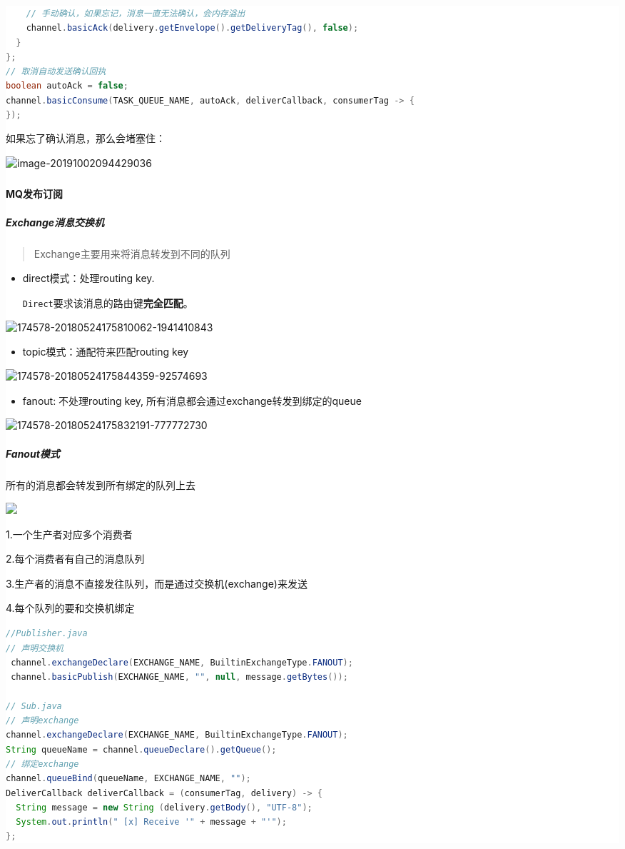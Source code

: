 ```java
    // 手动确认，如果忘记，消息一直无法确认，会内存溢出
    channel.basicAck(delivery.getEnvelope().getDeliveryTag(), false);
  }
};
// 取消自动发送确认回执
boolean autoAck = false;
channel.basicConsume(TASK_QUEUE_NAME, autoAck, deliverCallback, consumerTag -> {
});
```

如果忘了确认消息，那么会堵塞住：

![image-20191002094429036](https://ipic-coda.oss-cn-beijing.aliyuncs.com/2019-10-02-014430.png)

##### 



#### MQ发布订阅

##### Exchange消息交换机

> Exchange主要用来将消息转发到不同的队列

- direct模式：处理routing key.

  `Direct`要求该消息的路由键**完全匹配**。

![174578-20180524175810062-1941410843](https://ipic-coda.oss-cn-beijing.aliyuncs.com/2019-09-28-031932.png)

- topic模式：通配符来匹配routing key

![174578-20180524175844359-92574693](https://ipic-coda.oss-cn-beijing.aliyuncs.com/2019-09-28-031950.png)

- fanout: 不处理routing key, 所有消息都会通过exchange转发到绑定的queue

![174578-20180524175832191-777772730](https://ipic-coda.oss-cn-beijing.aliyuncs.com/2019-09-28-031943.png)



##### Fanout模式

所有的消息都会转发到所有绑定的队列上去

<img src="https://www.rabbitmq.com/img/tutorials/python-three-overall.png" />

1.一个生产者对应多个消费者

2.每个消费者有自己的消息队列

3.生产者的消息不直接发往队列，而是通过交换机(exchange)来发送

4.每个队列的要和交换机绑定

```java
//Publisher.java
// 声明交换机
 channel.exchangeDeclare(EXCHANGE_NAME, BuiltinExchangeType.FANOUT);
 channel.basicPublish(EXCHANGE_NAME, "", null, message.getBytes());
  
// Sub.java
// 声明exchange
channel.exchangeDeclare(EXCHANGE_NAME, BuiltinExchangeType.FANOUT);
String queueName = channel.queueDeclare().getQueue();
// 绑定exchange
channel.queueBind(queueName, EXCHANGE_NAME, "");
DeliverCallback deliverCallback = (consumerTag, delivery) -> {
  String message = new String (delivery.getBody(), "UTF-8");
  System.out.println(" [x] Receive '" + message + "'");
};
```